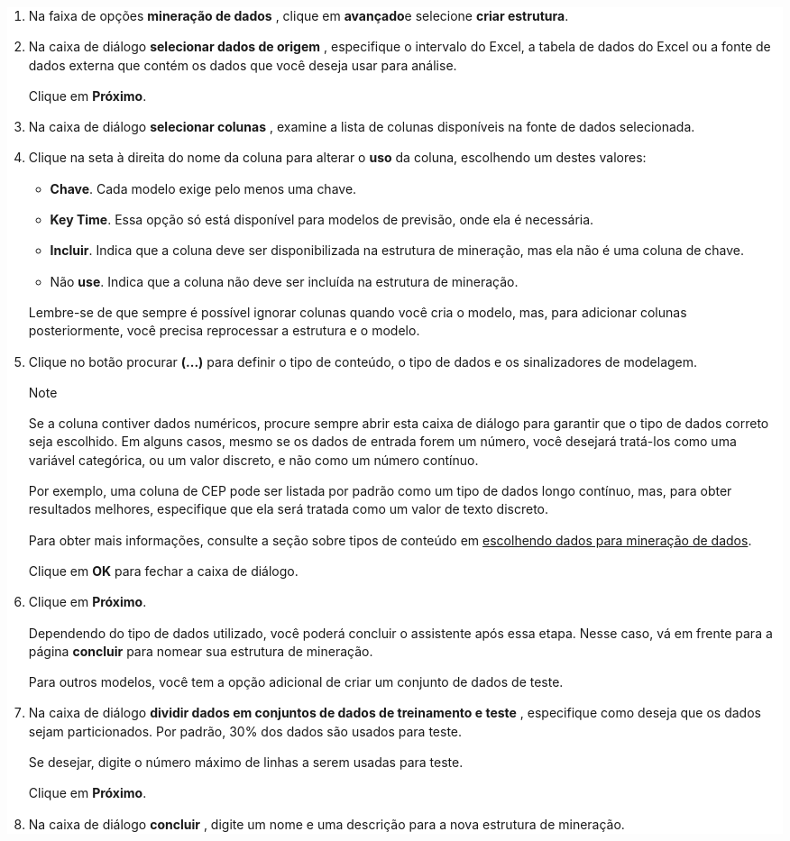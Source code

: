 1.  Na faixa de opções **mineração de dados** , clique em **avançado**e selecione **criar estrutura**.  
  
2.  Na caixa de diálogo **selecionar dados de origem** , especifique o intervalo do Excel, a tabela de dados do Excel ou a fonte de dados externa que contém os dados que você deseja usar para análise.  
  
     Clique em **Próximo**.  
  
3.  Na caixa de diálogo **selecionar colunas** , examine a lista de colunas disponíveis na fonte de dados selecionada.  
  
4.  Clique na seta à direita do nome da coluna para alterar o **uso** da coluna, escolhendo um destes valores:  
  
    -   **Chave**. Cada modelo exige pelo menos uma chave.  
  
    -   **Key Time**. Essa opção só está disponível para modelos de previsão, onde ela é necessária.  
  
    -   **Incluir**. Indica que a coluna deve ser disponibilizada na estrutura de mineração, mas ela não é uma coluna de chave.  
  
    -   Não **use**. Indica que a coluna não deve ser incluída na estrutura de mineração.  
  
     Lembre-se de que sempre é possível ignorar colunas quando você cria o modelo, mas, para adicionar colunas posteriormente, você precisa reprocessar a estrutura e o modelo.  
  
5.  Clique no botão procurar **(...)** para definir o tipo de conteúdo, o tipo de dados e os sinalizadores de modelagem.  
  
    > [!NOTE]  
    >  Se a coluna contiver dados numéricos, procure sempre abrir esta caixa de diálogo para garantir que o tipo de dados correto seja escolhido. Em alguns casos, mesmo se os dados de entrada forem um número, você desejará tratá-los como uma variável categórica, ou um valor discreto, e não como um número contínuo.  
    >   
    >  Por exemplo, uma coluna de CEP pode ser listada por padrão como um tipo de dados longo contínuo, mas, para obter resultados melhores, especifique que ela será tratada como um valor de texto discreto.  
    >   
    >  Para obter mais informações, consulte a seção sobre tipos de conteúdo em [escolhendo dados para mineração de dados](choosing-data-for-data-mining.md).  
  
     Clique em **OK** para fechar a caixa de diálogo.  
  
6.  Clique em **Próximo**.  
  
     Dependendo do tipo de dados utilizado, você poderá concluir o assistente após essa etapa. Nesse caso, vá em frente para a página **concluir** para nomear sua estrutura de mineração.  
  
     Para outros modelos, você tem a opção adicional de criar um conjunto de dados de teste.  
  
7.  Na caixa de diálogo **dividir dados em conjuntos de dados de treinamento e teste** , especifique como deseja que os dados sejam particionados. Por padrão, 30% dos dados são usados para teste.  
  
     Se desejar, digite o número máximo de linhas a serem usadas para teste.  
  
     Clique em **Próximo**.  
  
8.  Na caixa de diálogo **concluir** , digite um nome e uma descrição para a nova estrutura de mineração.  
  